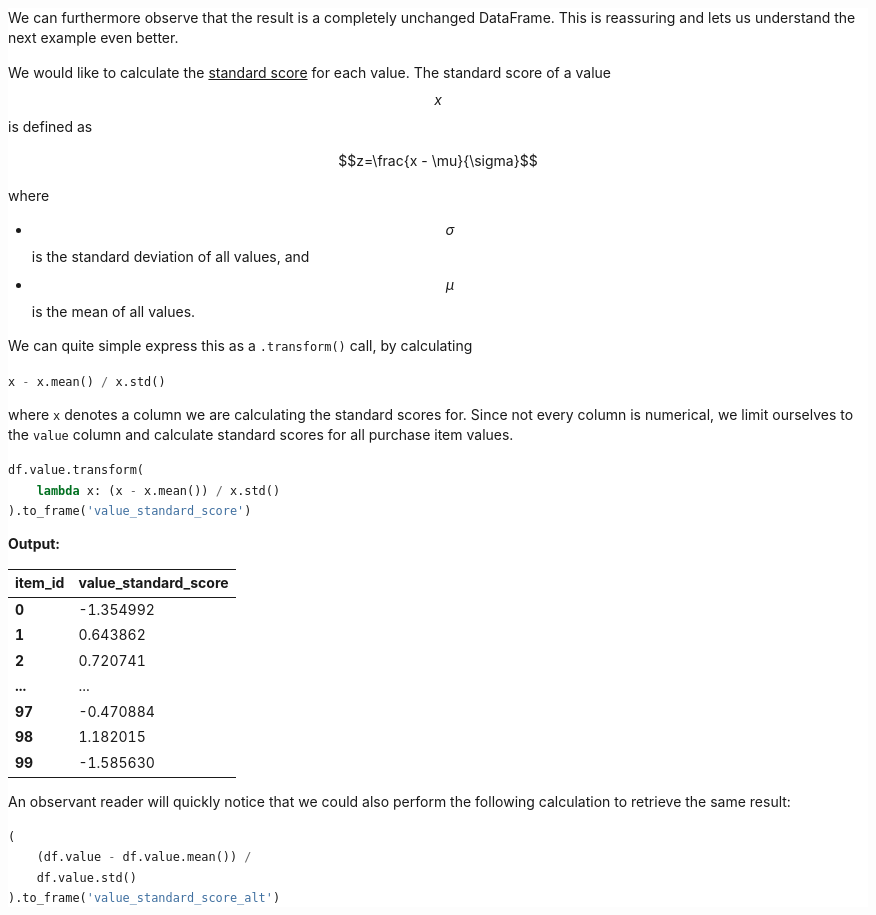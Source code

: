 We can furthermore observe that the result is a completely unchanged DataFrame.
This is reassuring and lets us understand the next example even better.

We would like to calculate the [standard
score](https://en.wikipedia.org/wiki/Standard_score) for each value. The
standard score of a value $$x$$ is defined as

$$z=\frac{x - \mu}{\sigma}$$

where

- $$\sigma$$ is the standard deviation of all values, and
- $$\mu$$ is the mean of all values.

We can quite simple express this as a `.transform()` call, by calculating

```python
x - x.mean() / x.std()
```

where `x` denotes a column we are calculating the standard scores for. Since
not every column is numerical, we limit ourselves to the `value` column and
calculate standard scores for all purchase item values.


```python
df.value.transform(
    lambda x: (x - x.mean()) / x.std()
).to_frame('value_standard_score')
```

__Output:__

| item_id   | value_standard_score   |
|:----------|:-----------------------|
| __0__     | -1.354992              |
| __1__     | 0.643862               |
| __2__     | 0.720741               |
| __...__   | ...                    |
| __97__    | -0.470884              |
| __98__    | 1.182015               |
| __99__    | -1.585630              |

An observant reader will quickly notice that we could also perform the
following calculation to retrieve the same result:


```python
(
    (df.value - df.value.mean()) /
    df.value.std()
).to_frame('value_standard_score_alt')
```
